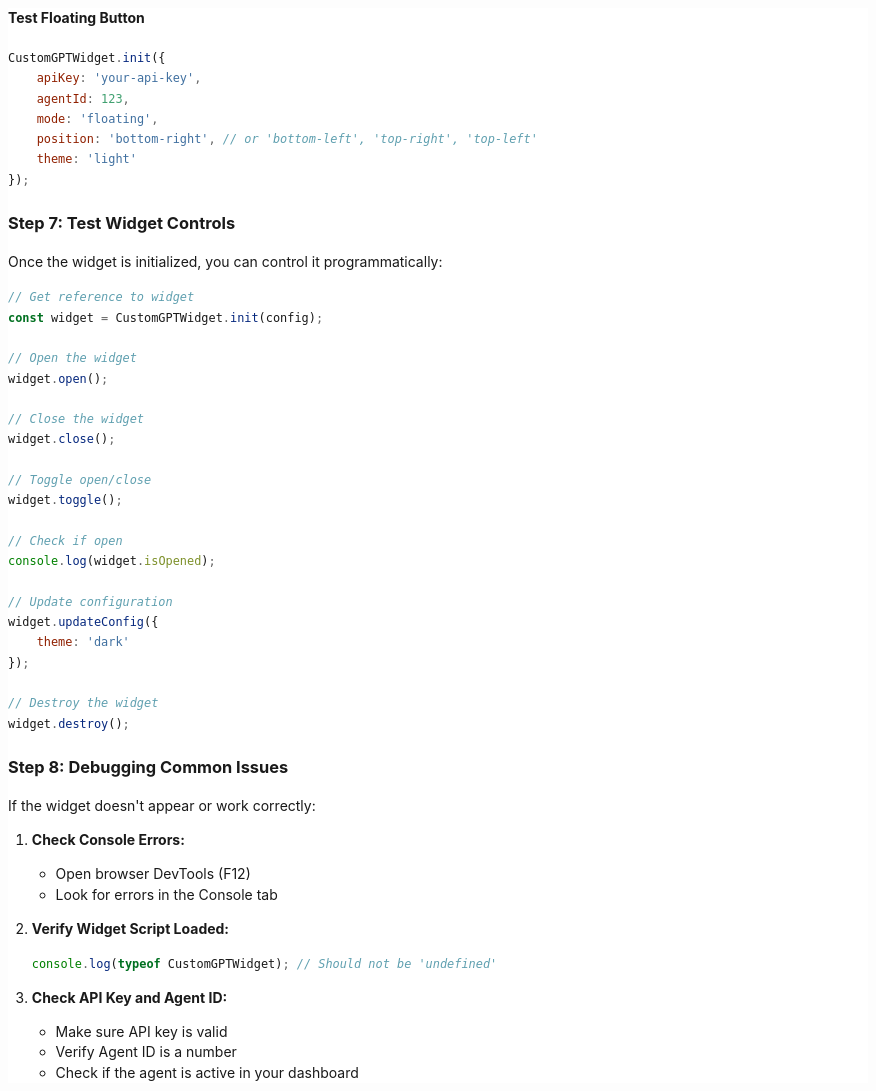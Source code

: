 #### Test Floating Button

```javascript
CustomGPTWidget.init({
    apiKey: 'your-api-key',
    agentId: 123,
    mode: 'floating',
    position: 'bottom-right', // or 'bottom-left', 'top-right', 'top-left'
    theme: 'light'
});
```

### Step 7: Test Widget Controls

Once the widget is initialized, you can control it programmatically:

```javascript
// Get reference to widget
const widget = CustomGPTWidget.init(config);

// Open the widget
widget.open();

// Close the widget
widget.close();

// Toggle open/close
widget.toggle();

// Check if open
console.log(widget.isOpened);

// Update configuration
widget.updateConfig({
    theme: 'dark'
});

// Destroy the widget
widget.destroy();
```

### Step 8: Debugging Common Issues

If the widget doesn't appear or work correctly:

1. **Check Console Errors:**
   - Open browser DevTools (F12)
   - Look for errors in the Console tab

2. **Verify Widget Script Loaded:**
   ```javascript
   console.log(typeof CustomGPTWidget); // Should not be 'undefined'
   ```

3. **Check API Key and Agent ID:**
   - Make sure API key is valid
   - Verify Agent ID is a number
   - Check if the agent is active in your dashboard
